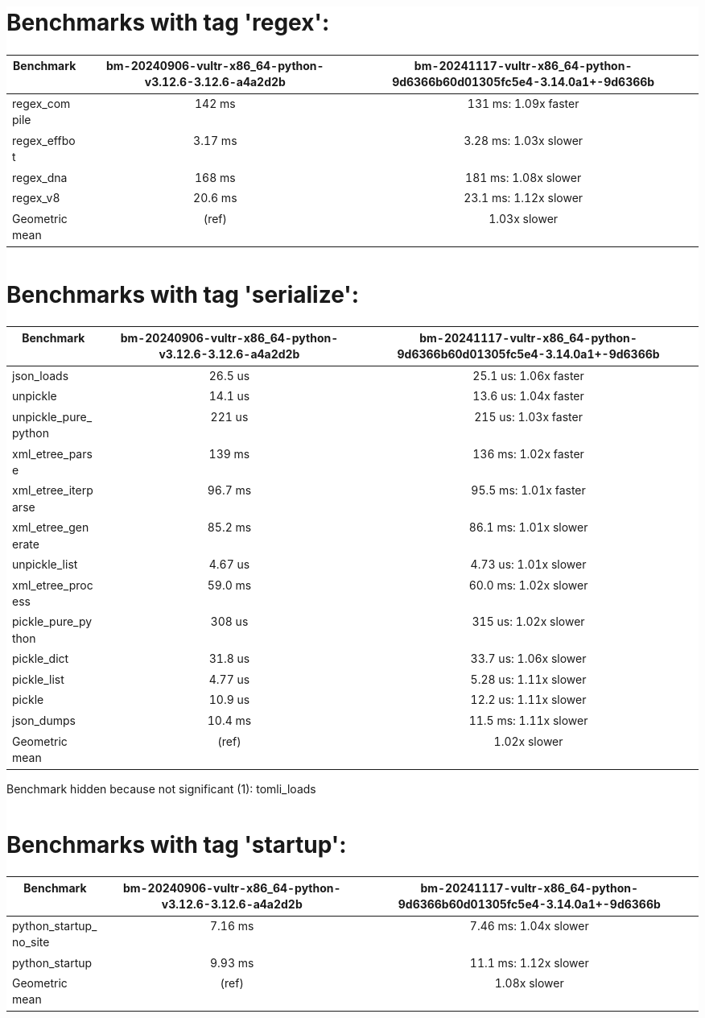 Benchmarks with tag 'regex':
============================

| Benchmark      | bm-20240906-vultr-x86_64-python-v3.12.6-3.12.6-a4a2d2b | bm-20241117-vultr-x86_64-python-9d6366b60d01305fc5e4-3.14.0a1+-9d6366b |
|----------------|:------------------------------------------------------:|:----------------------------------------------------------------------:|
| regex_compile  | 142 ms                                                 | 131 ms: 1.09x faster                                                   |
| regex_effbot   | 3.17 ms                                                | 3.28 ms: 1.03x slower                                                  |
| regex_dna      | 168 ms                                                 | 181 ms: 1.08x slower                                                   |
| regex_v8       | 20.6 ms                                                | 23.1 ms: 1.12x slower                                                  |
| Geometric mean | (ref)                                                  | 1.03x slower                                                           |

Benchmarks with tag 'serialize':
================================

| Benchmark            | bm-20240906-vultr-x86_64-python-v3.12.6-3.12.6-a4a2d2b | bm-20241117-vultr-x86_64-python-9d6366b60d01305fc5e4-3.14.0a1+-9d6366b |
|----------------------|:------------------------------------------------------:|:----------------------------------------------------------------------:|
| json_loads           | 26.5 us                                                | 25.1 us: 1.06x faster                                                  |
| unpickle             | 14.1 us                                                | 13.6 us: 1.04x faster                                                  |
| unpickle_pure_python | 221 us                                                 | 215 us: 1.03x faster                                                   |
| xml_etree_parse      | 139 ms                                                 | 136 ms: 1.02x faster                                                   |
| xml_etree_iterparse  | 96.7 ms                                                | 95.5 ms: 1.01x faster                                                  |
| xml_etree_generate   | 85.2 ms                                                | 86.1 ms: 1.01x slower                                                  |
| unpickle_list        | 4.67 us                                                | 4.73 us: 1.01x slower                                                  |
| xml_etree_process    | 59.0 ms                                                | 60.0 ms: 1.02x slower                                                  |
| pickle_pure_python   | 308 us                                                 | 315 us: 1.02x slower                                                   |
| pickle_dict          | 31.8 us                                                | 33.7 us: 1.06x slower                                                  |
| pickle_list          | 4.77 us                                                | 5.28 us: 1.11x slower                                                  |
| pickle               | 10.9 us                                                | 12.2 us: 1.11x slower                                                  |
| json_dumps           | 10.4 ms                                                | 11.5 ms: 1.11x slower                                                  |
| Geometric mean       | (ref)                                                  | 1.02x slower                                                           |

Benchmark hidden because not significant (1): tomli_loads

Benchmarks with tag 'startup':
==============================

| Benchmark              | bm-20240906-vultr-x86_64-python-v3.12.6-3.12.6-a4a2d2b | bm-20241117-vultr-x86_64-python-9d6366b60d01305fc5e4-3.14.0a1+-9d6366b |
|------------------------|:------------------------------------------------------:|:----------------------------------------------------------------------:|
| python_startup_no_site | 7.16 ms                                                | 7.46 ms: 1.04x slower                                                  |
| python_startup         | 9.93 ms                                                | 11.1 ms: 1.12x slower                                                  |
| Geometric mean         | (ref)                                                  | 1.08x slower                                                           |
